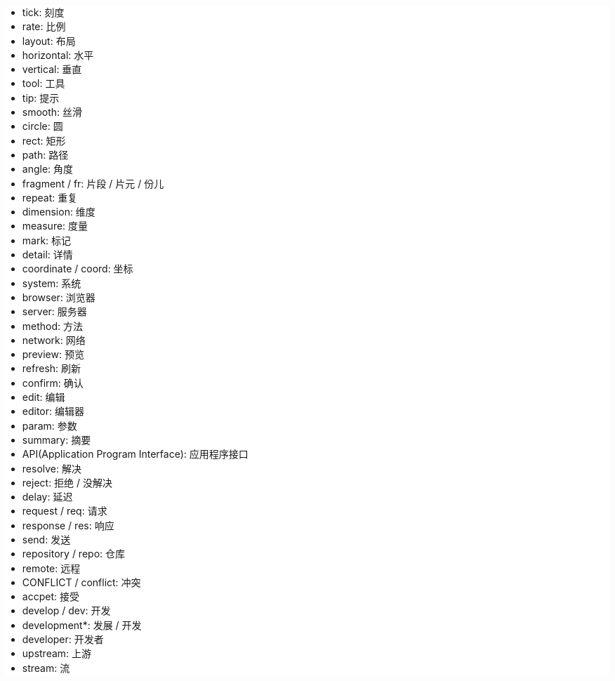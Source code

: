 * tick: 刻度
* rate: 比例
* layout: 布局
* horizontal: 水平
* vertical: 垂直
* tool: 工具
* tip: 提示
* smooth: 丝滑
* circle: 圆
* rect: 矩形
* path: 路径
* angle: 角度
* fragment / fr: 片段 / 片元 / 份儿
* repeat: 重复
* dimension: 维度
* measure: 度量
* mark: 标记
* detail: 详情
* coordinate / coord: 坐标
* system: 系统
* browser: 浏览器
* server: 服务器
* method: 方法
* network: 网络
* preview: 预览
* refresh: 刷新
* confirm: 确认
* edit: 编辑
* editor: 编辑器
* param: 参数
* summary: 摘要
* API(Application Program Interface): 应用程序接口
* resolve: 解决
* reject: 拒绝 / 没解决
* delay: 延迟
* request / req: 请求
* response / res: 响应
* send: 发送
* repository / repo: 仓库
* remote: 远程
* CONFLICT / conflict: 冲突
* accpet: 接受
* develop / dev: 开发
* development*: 发展 / 开发
* developer: 开发者
* upstream: 上游
* stream: 流
